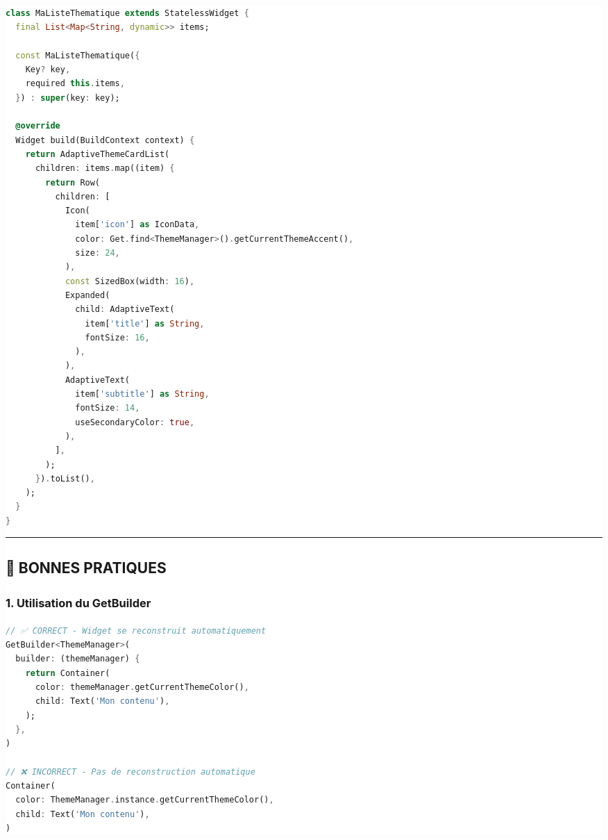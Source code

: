 ```dart
class MaListeThematique extends StatelessWidget {
  final List<Map<String, dynamic>> items;

  const MaListeThematique({
    Key? key,
    required this.items,
  }) : super(key: key);

  @override
  Widget build(BuildContext context) {
    return AdaptiveThemeCardList(
      children: items.map((item) {
        return Row(
          children: [
            Icon(
              item['icon'] as IconData,
              color: Get.find<ThemeManager>().getCurrentThemeAccent(),
              size: 24,
            ),
            const SizedBox(width: 16),
            Expanded(
              child: AdaptiveText(
                item['title'] as String,
                fontSize: 16,
              ),
            ),
            AdaptiveText(
              item['subtitle'] as String,
              fontSize: 14,
              useSecondaryColor: true,
            ),
          ],
        );
      }).toList(),
    );
  }
}
```

---

## 🎯 **BONNES PRATIQUES**

### **1. Utilisation du GetBuilder**
```dart
// ✅ CORRECT - Widget se reconstruit automatiquement
GetBuilder<ThemeManager>(
  builder: (themeManager) {
    return Container(
      color: themeManager.getCurrentThemeColor(),
      child: Text('Mon contenu'),
    );
  },
)

// ❌ INCORRECT - Pas de reconstruction automatique
Container(
  color: ThemeManager.instance.getCurrentThemeColor(),
  child: Text('Mon contenu'),
)
```
